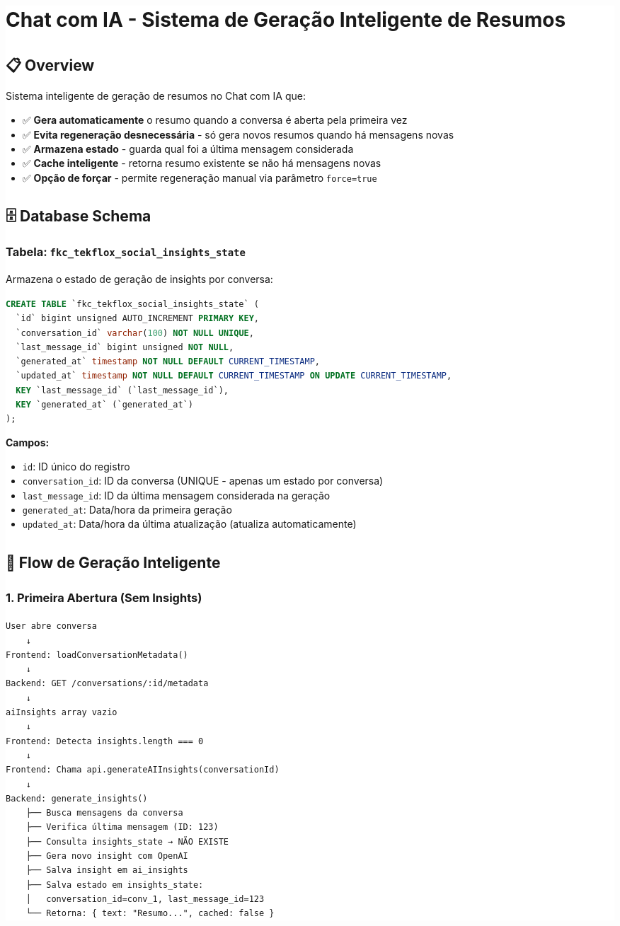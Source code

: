 # Chat com IA - Sistema de Geração Inteligente de Resumos

## 📋 Overview

Sistema inteligente de geração de resumos no Chat com IA que:
- ✅ **Gera automaticamente** o resumo quando a conversa é aberta pela primeira vez
- ✅ **Evita regeneração desnecessária** - só gera novos resumos quando há mensagens novas
- ✅ **Armazena estado** - guarda qual foi a última mensagem considerada
- ✅ **Cache inteligente** - retorna resumo existente se não há mensagens novas
- ✅ **Opção de forçar** - permite regeneração manual via parâmetro `force=true`

## 🗄️ Database Schema

### Tabela: `fkc_tekflox_social_insights_state`

Armazena o estado de geração de insights por conversa:

```sql
CREATE TABLE `fkc_tekflox_social_insights_state` (
  `id` bigint unsigned AUTO_INCREMENT PRIMARY KEY,
  `conversation_id` varchar(100) NOT NULL UNIQUE,
  `last_message_id` bigint unsigned NOT NULL,
  `generated_at` timestamp NOT NULL DEFAULT CURRENT_TIMESTAMP,
  `updated_at` timestamp NOT NULL DEFAULT CURRENT_TIMESTAMP ON UPDATE CURRENT_TIMESTAMP,
  KEY `last_message_id` (`last_message_id`),
  KEY `generated_at` (`generated_at`)
);
```

**Campos:**
- `id`: ID único do registro
- `conversation_id`: ID da conversa (UNIQUE - apenas um estado por conversa)
- `last_message_id`: ID da última mensagem considerada na geração
- `generated_at`: Data/hora da primeira geração
- `updated_at`: Data/hora da última atualização (atualiza automaticamente)

## 🔄 Flow de Geração Inteligente

### 1. Primeira Abertura (Sem Insights)

```
User abre conversa
    ↓
Frontend: loadConversationMetadata()
    ↓
Backend: GET /conversations/:id/metadata
    ↓
aiInsights array vazio
    ↓
Frontend: Detecta insights.length === 0
    ↓
Frontend: Chama api.generateAIInsights(conversationId)
    ↓
Backend: generate_insights()
    ├── Busca mensagens da conversa
    ├── Verifica última mensagem (ID: 123)
    ├── Consulta insights_state → NÃO EXISTE
    ├── Gera novo insight com OpenAI
    ├── Salva insight em ai_insights
    ├── Salva estado em insights_state:
    │   conversation_id=conv_1, last_message_id=123
    └── Retorna: { text: "Resumo...", cached: false }
```